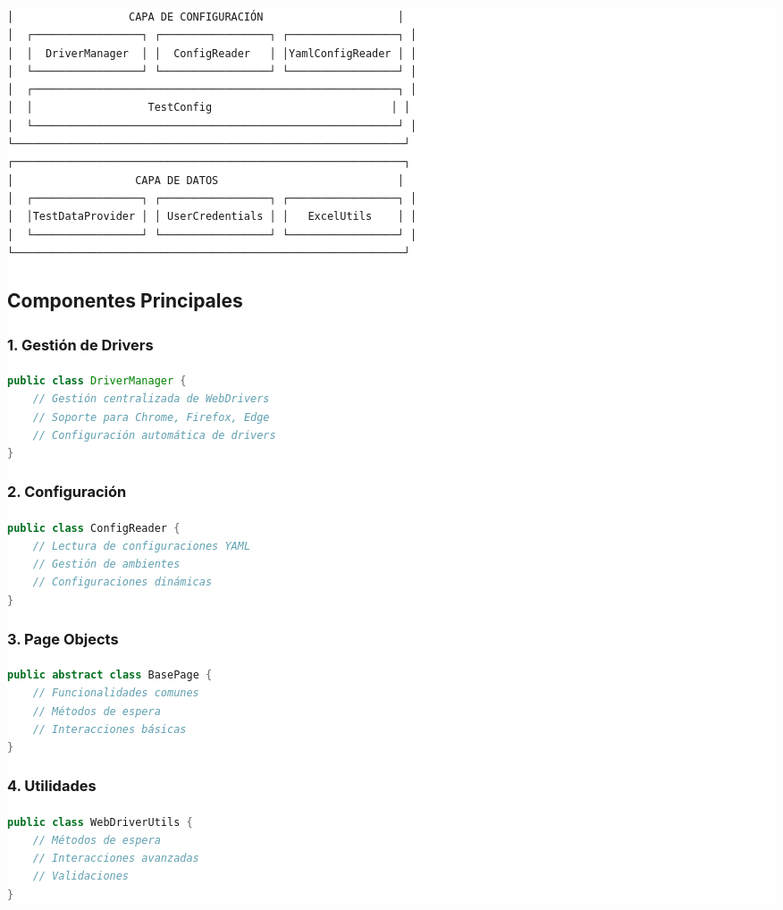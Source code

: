 ```
│                  CAPA DE CONFIGURACIÓN                     │
│  ┌─────────────────┐ ┌─────────────────┐ ┌─────────────────┐ │
│  │  DriverManager  │ │  ConfigReader   │ │YamlConfigReader │ │
│  └─────────────────┘ └─────────────────┘ └─────────────────┘ │
│  ┌─────────────────────────────────────────────────────────┐ │
│  │                  TestConfig                            │ │
│  └─────────────────────────────────────────────────────────┘ │
└─────────────────────────────────────────────────────────────┘
┌─────────────────────────────────────────────────────────────┐
│                   CAPA DE DATOS                            │
│  ┌─────────────────┐ ┌─────────────────┐ ┌─────────────────┐ │
│  │TestDataProvider │ │ UserCredentials │ │   ExcelUtils    │ │
│  └─────────────────┘ └─────────────────┘ └─────────────────┘ │
└─────────────────────────────────────────────────────────────┘
```

## Componentes Principales

### 1. Gestión de Drivers

```java
public class DriverManager {
    // Gestión centralizada de WebDrivers
    // Soporte para Chrome, Firefox, Edge
    // Configuración automática de drivers
}
```

### 2. Configuración

```java
public class ConfigReader {
    // Lectura de configuraciones YAML
    // Gestión de ambientes
    // Configuraciones dinámicas
}
```

### 3. Page Objects

```java
public abstract class BasePage {
    // Funcionalidades comunes
    // Métodos de espera
    // Interacciones básicas
}
```

### 4. Utilidades

```java
public class WebDriverUtils {
    // Métodos de espera
    // Interacciones avanzadas
    // Validaciones
}
```
